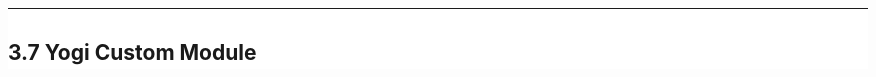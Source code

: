 

































___
## 3.7 Yogi Custom Module



















































